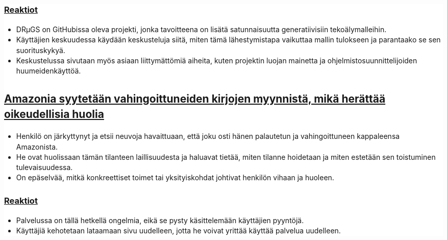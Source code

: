 ### [Reaktiot](https://news.ycombinator.com/item?id=38816429)

- DRµGS on GitHubissa oleva projekti, jonka tavoitteena on lisätä satunnaisuutta generatiivisiin tekoälymalleihin.
- Käyttäjien keskuudessa käydään keskusteluja siitä, miten tämä lähestymistapa vaikuttaa mallin tulokseen ja parantaako se sen suorituskykyä.
- Keskustelussa sivutaan myös asiaan liittymättömiä aiheita, kuten projektin luojan mainetta ja ohjelmistosuunnittelijoiden huumeidenkäyttöä.

## [Amazonia syytetään vahingoittuneiden kirjojen myynnistä, mikä herättää oikeudellisia huolia](https://twitter.com/joabaldwin/status/1741145625809559933)

- Henkilö on järkyttynyt ja etsii neuvoja havaittuaan, että joku osti hänen palautetun ja vahingoittuneen kappaleensa Amazonista.
- He ovat huolissaan tämän tilanteen laillisuudesta ja haluavat tietää, miten tilanne hoidetaan ja miten estetään sen toistuminen tulevaisuudessa.
- On epäselvää, mitkä konkreettiset toimet tai yksityiskohdat johtivat henkilön vihaan ja huoleen.

### [Reaktiot](https://news.ycombinator.com/item?id=38818578)

- Palvelussa on tällä hetkellä ongelmia, eikä se pysty käsittelemään käyttäjien pyyntöjä.
- Käyttäjiä kehotetaan lataamaan sivu uudelleen, jotta he voivat yrittää käyttää palvelua uudelleen.

<head>
  <meta property="og:title" content="Kirjailija Victor Eijkhout sukeltaa syvälle suurteholaskentaan" />
  <meta property="og:type" content="website" />
  <meta property="og:image" content="https://og.cho.sh/api/og/?title=Kirjailija%20Victor%20Eijkhout%20sukeltaa%20syv%C3%A4lle%20suurteholaskentaan&subheading=sunnuntaina%2031.%20joulukuuta%202023%3A%20Hacker%20News%20yhteenveto" />
</head>
